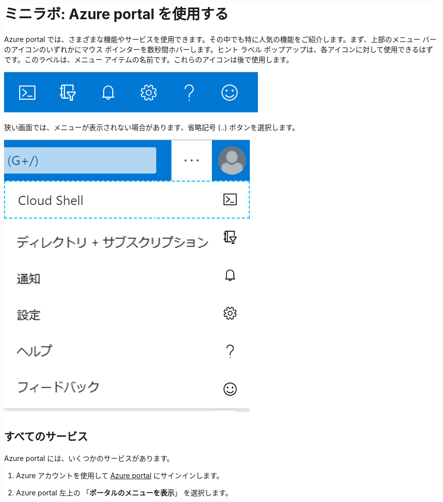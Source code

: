﻿# ミニラボ: Azure portal を使用する

Azure portal では、さまざまな機能やサービスを使用できます。その中でも特に人気の機能をご紹介します。まず、上部のメニュー バーのアイコンのいずれかにマウス ポインターを数秒間ホバーします。ヒント ラベル ポップアップは、各アイコンに対して使用できるはずです。このラベルは、メニュー アイテムの名前です。これらのアイコンは後で使用します。

![Azure portal のアイコン バーのスクリーンショット](../../Linked_Image_Files/5-portal-icon-bar.png)

狭い画面では、メニューが表示されない場合があります、省略記号 (..) ボタンを選択します。

![[省略] ボタン アイコン](../../Linked_Image_Files/three-points.png)


## すべてのサービス
Azure portal には、いくつかのサービスがあります。

1. Azure アカウントを使用して [Azure portal](https://portal.azure.com) にサインインします。

1. Azure portal 左上の 「**ポータルのメニューを表示**」 を選択します。
